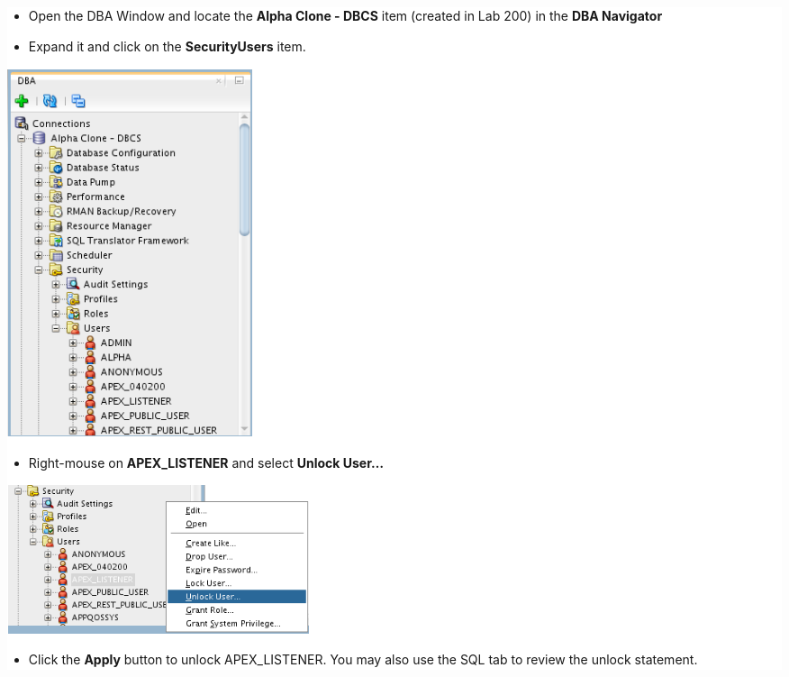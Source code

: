 -   Open the DBA Window and locate the **Alpha Clone - DBCS** item
    (created in Lab 200) in the **DBA Navigator**

-   Expand it and click on the **SecurityUsers** item.

<img src="./media7/image1.png" width="272" height="408" />

-   Right-mouse on **APEX\_LISTENER** and select **Unlock User…**

<img src="./media7/image2.png" width="336" height="165" />

-   Click the **Apply** button to unlock APEX\_LISTENER. You may also
    use the SQL tab to review the unlock statement.
